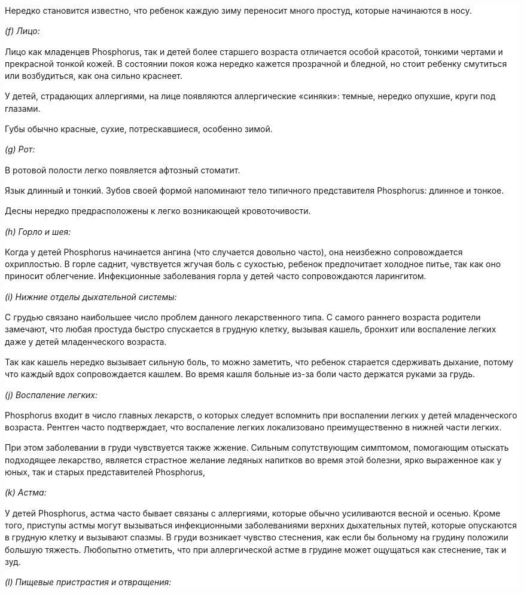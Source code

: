Нередко становится известно, что ребенок каждую зиму переносит много простуд, которые начинаются в носу.

*(f) Лицо:*

Лицо как младенцев Phosphorus, так и детей более старшего возраста отличается особой красотой, тонкими чертами и прекрасной тонкой кожей. В состоянии покоя кожа нередко кажется прозрачной и бледной, но стоит ребенку смутиться или возбудиться, как она сильно краснеет.

У детей, страдающих аллергиями, на лице появляются аллергические «синяки»: темные, нередко опухшие, круги под глазами.

Губы обычно красные, сухие, потрескавшиеся, особенно зимой.

*(g) Рот:*

В ротовой полости легко появляется афтозный стоматит.

Язык длинный и тонкий. Зубов своей формой напоминают тело типичного представителя Phosphorus: длинное и тонкое.

Десны нередко предрасположены к легко возникающей кровоточивости.

*(h) Горло и шея:*

Когда у детей Phosphorus начинается ангина (что случается довольно часто), она неизбежно сопровождается охриплостью. В горле саднит, чувствуется жгучая боль с сухостью, ребенок предпочитает холодное питье, так как оно приносит облегчение. Инфекционные заболевания горла у детей часто сопровождаются ларингитом.

*(i) Нижние отделы дыхательной системы:*

С грудью связано наибольшее число проблем данного лекарственного типа. С самого раннего возраста родители замечают, что любая простуда быстро спускается в грудную клетку, вызывая кашель, бронхит или воспаление легких даже у детей младенческого возраста.

Так как кашель нередко вызывает сильную боль, то можно заметить, что ребенок старается сдерживать дыхание, потому что каждый вдох сопровождается кашлем. Во время кашля больные из-за боли часто держатся руками за грудь.

*(j) Воспаление легких:*

Phosphorus входит в число главных лекарств, о которых следует вспомнить при воспалении легких у детей младенческого возраста. Рентген часто подтверждает, что воспаление легких локализовано преимущественно в нижней части легких.

При этом заболевании в груди чувствуется также жжение. Сильным сопутствующим симптомом, помогающим отыскать подходящее лекарство, является страстное желание ледяных напитков во время этой болезни, ярко выраженное как у юных, так и старых представителей Phosphorus,

*(k) Астма:*

У детей Phosphorus, астма часто бывает связаны с аллергиями, которые обычно усиливаются весной и осенью. Кроме того, приступы астмы могут вызываться инфекционными заболеваниями верхних дыхательных путей, которые опускаются в грудную клетку и вызывают спазмы. В груди возникает чувство стеснения, как если бы больному на грудину положили большую тяжесть. Любопытно отметить, что при аллергической астме в грудине может ощущаться как стеснение, так и зуд.

*(l) Пищевые пристрастия и отвращения:*
